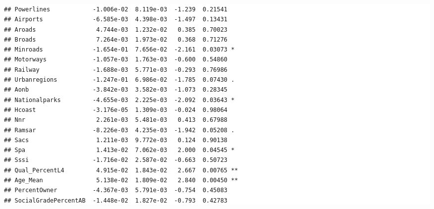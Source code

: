     ## Powerlines            -1.006e-02  8.119e-03  -1.239  0.21541   
    ## Airports              -6.585e-03  4.398e-03  -1.497  0.13431   
    ## Aroads                 4.744e-03  1.232e-02   0.385  0.70023   
    ## Broads                 7.264e-03  1.973e-02   0.368  0.71276   
    ## Minroads              -1.654e-01  7.656e-02  -2.161  0.03073 * 
    ## Motorways             -1.057e-03  1.763e-03  -0.600  0.54860   
    ## Railway               -1.688e-03  5.771e-03  -0.293  0.76986   
    ## Urbanregions          -1.247e-01  6.986e-02  -1.785  0.07430 . 
    ## Aonb                  -3.842e-03  3.582e-03  -1.073  0.28345   
    ## Nationalparks         -4.655e-03  2.225e-03  -2.092  0.03643 * 
    ## Hcoast                -3.176e-05  1.309e-03  -0.024  0.98064   
    ## Nnr                    2.261e-03  5.481e-03   0.413  0.67988   
    ## Ramsar                -8.226e-03  4.235e-03  -1.942  0.05208 . 
    ## Sacs                   1.211e-03  9.772e-03   0.124  0.90138   
    ## Spa                    1.413e-02  7.062e-03   2.000  0.04545 * 
    ## Sssi                  -1.716e-02  2.587e-02  -0.663  0.50723   
    ## Qual_PercentL4         4.915e-02  1.843e-02   2.667  0.00765 **
    ## Age_Mean               5.138e-02  1.809e-02   2.840  0.00450 **
    ## PercentOwner          -4.367e-03  5.791e-03  -0.754  0.45083   
    ## SocialGradePercentAB  -1.448e-02  1.827e-02  -0.793  0.42783   